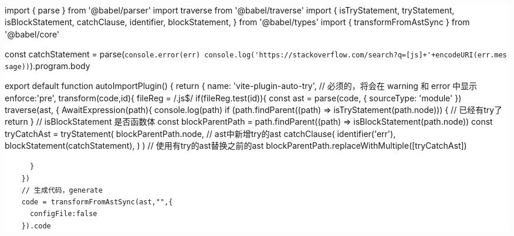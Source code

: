 import { parse } from '@babel/parser'
import traverse from '@babel/traverse'
import {
  isTryStatement,
  tryStatement,
  isBlockStatement,
  catchClause,
  identifier,
  blockStatement,
} from '@babel/types'
import { transformFromAstSync } from '@babel/core'

const catchStatement = parse(`
  console.error(err)
  console.log('https://stackoverflow.com/search?q=[js]+'+encodeURI(err.message))
`).program.body

export default function autoImportPlugin() {
  return {
    name: 'vite-plugin-auto-try', // 必须的，将会在 warning 和 error 中显示
    enforce:'pre',
    transform(code,id){
        fileReg = /\.js$/
        if(fileReg.test(id)){
        const ast = parse(code, {
          sourceType: 'module'
        })
        traverse(ast, {
          AwaitExpression(path){
            console.log(path)
            if (path.findParent((path) =&gt; isTryStatement(path.node))) {
              // 已经有try了
              return 
            }
            // isBlockStatement 是否函数体
            const blockParentPath = path.findParent((path) =&gt; isBlockStatement(path.node))
            const tryCatchAst  = tryStatement(
              blockParentPath.node,
              // ast中新增try的ast
              catchClause(
                identifier('err'),
                blockStatement(catchStatement),
              )
            )
            // 使用有try的ast替换之前的ast
            blockParentPath.replaceWithMultiple([tryCatchAst])

          }
        })
        // 生成代码，generate
        code = transformFromAstSync(ast,"",{
          configFile:false
        }).code
